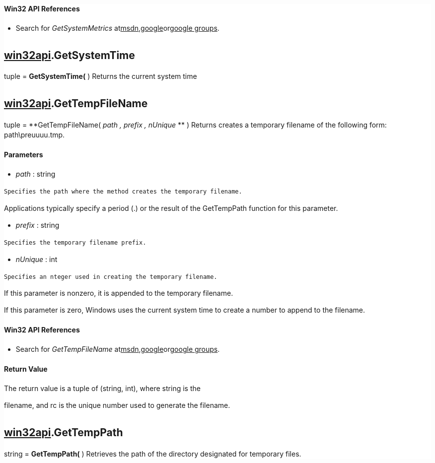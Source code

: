 #### Win32 API References


  - Search for *GetSystemMetrics* at[msdn](README.md#http://search.msdn.microsoft.com/search/results.aspx?view=msdn&query=getsystemmetrics),[google](README.md#http://www.google.com/search?q=getsystemmetrics)or[google groups](README.md#http://groups.google.com/groups?q=getsystemmetrics).

## [win32api](README.md#win32api).GetSystemTime

tuple = **GetSystemTime(** )
Returns the current system time

## [win32api](README.md#win32api).GetTempFileName

tuple = **GetTempFileName( *path*  *, prefix*  *, nUnique* ** )
Returns creates a temporary filename of the following form: path\\preuuuu.tmp.

#### Parameters


  -  *path* : string

    Specifies the path where the method creates the temporary filename. 

Applications typically specify a period (.) or the result of the GetTempPath function for this parameter.

  -  *prefix* : string

    Specifies the temporary filename prefix.

  -  *nUnique* : int

    Specifies an nteger used in creating the temporary filename. 

If this parameter is nonzero, it is appended to the temporary filename. 

If this parameter is zero, Windows uses the current system time to create a number to append to the filename.

#### Win32 API References


  - Search for *GetTempFileName* at[msdn](README.md#http://search.msdn.microsoft.com/search/results.aspx?view=msdn&query=gettempfilename),[google](README.md#http://www.google.com/search?q=gettempfilename)or[google groups](README.md#http://groups.google.com/groups?q=gettempfilename).

#### Return Value
The return value is a tuple of (string, int), where string is the 

filename, and rc is the unique number used to generate the filename.

## [win32api](README.md#win32api).GetTempPath

string = **GetTempPath(** )
Retrieves the path of the directory designated for temporary files.
